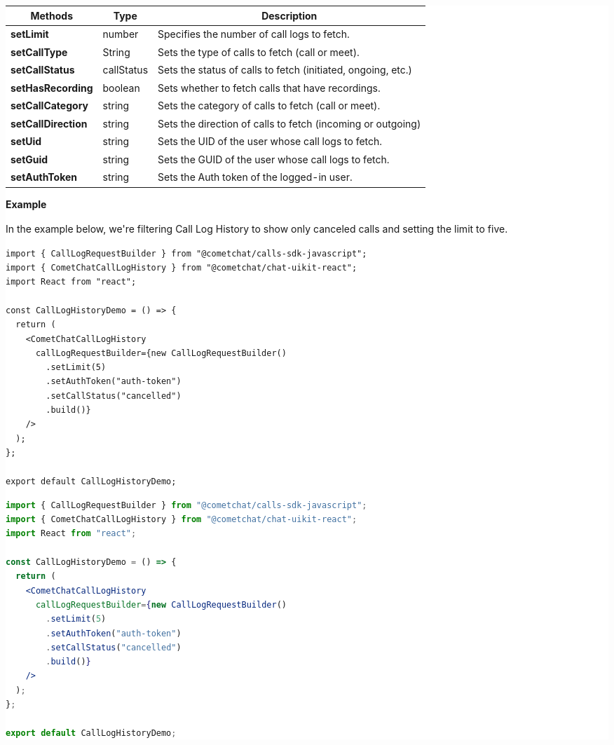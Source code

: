 | Methods              | Type       | Description                                                  |
| -------------------- | ---------- | ------------------------------------------------------------ |
| **setLimit**         | number     | Specifies the number of call logs to fetch.                  |
| **setCallType**      | String     | Sets the type of calls to fetch (call or meet).              |
| **setCallStatus**    | callStatus | Sets the status of calls to fetch (initiated, ongoing, etc.) |
| **setHasRecording**  | boolean    | Sets whether to fetch calls that have recordings.            |
| **setCallCategory**  | string     | Sets the category of calls to fetch (call or meet).          |
| **setCallDirection** | string     | Sets the direction of calls to fetch (incoming or outgoing)  |
| **setUid**           | string     | Sets the UID of the user whose call logs to fetch.           |
| **setGuid**          | string     | Sets the GUID of the user whose call logs to fetch.          |
| **setAuthToken**     | string     | Sets the Auth token of the logged-in user.                   |

**Example**

In the example below, we're filtering Call Log History to show only canceled calls and setting the limit to five.

<Tabs>
<TabItem value="TypeScript" label="TypeScript">

```tsx title='CallLogHistoryDemo.tsx'
import { CallLogRequestBuilder } from "@cometchat/calls-sdk-javascript";
import { CometChatCallLogHistory } from "@cometchat/chat-uikit-react";
import React from "react";

const CallLogHistoryDemo = () => {
  return (
    <CometChatCallLogHistory
      callLogRequestBuilder={new CallLogRequestBuilder()
        .setLimit(5)
        .setAuthToken("auth-token")
        .setCallStatus("cancelled")
        .build()}
    />
  );
};

export default CallLogHistoryDemo;
```

</TabItem>
<TabItem value="JavaScript" label="JavaScript">

```jsx title='CallLogHistoryDemo.jsx'
import { CallLogRequestBuilder } from "@cometchat/calls-sdk-javascript";
import { CometChatCallLogHistory } from "@cometchat/chat-uikit-react";
import React from "react";

const CallLogHistoryDemo = () => {
  return (
    <CometChatCallLogHistory
      callLogRequestBuilder={new CallLogRequestBuilder()
        .setLimit(5)
        .setAuthToken("auth-token")
        .setCallStatus("cancelled")
        .build()}
    />
  );
};

export default CallLogHistoryDemo;
```